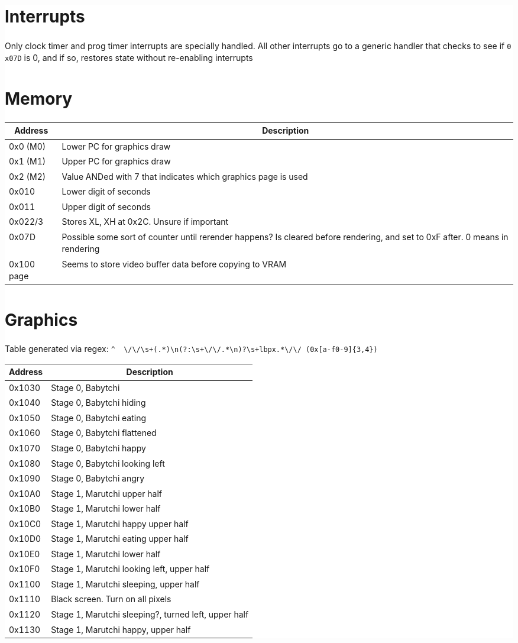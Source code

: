 # Interrupts

Only clock timer and prog timer interrupts are specially handled. All other interrupts go to a generic handler that checks to see if `0x07D` is 0, and if so, restores state without re-enabling interrupts

# Memory

| Address    | Description                                                                                                                   |
| ---------- | ----------------------------------------------------------------------------------------------------------------------------- |
| 0x0 (M0)   | Lower PC for graphics draw                                                                                                    |
| 0x1 (M1)   | Upper PC for graphics draw                                                                                                    |
| 0x2 (M2)   | Value ANDed with 7 that indicates which graphics page is used                                                                 |
| 0x010      | Lower digit of seconds                                                                                                        |
| 0x011      | Upper digit of seconds |
| 0x022/3    | Stores XL, XH at 0x2C. Unsure if important                                                                                    |
| 0x07D      | Possible some sort of counter until rerender happens? Is cleared before rendering, and set to 0xF after. 0 means in rendering |
| 0x100 page | Seems to store video buffer data before copying to VRAM                                                                       |

# Graphics

Table generated via regex:
`^  \/\/\s+(.*)\n(?:\s+\/\/.*\n)?\s+lbpx.*\/\/ (0x[a-f0-9]{3,4})`

| Address | Description                                                           |
| ------- | --------------------------------------------------------------------- |
| 0x1030  | Stage 0, Babytchi                                                     |
| 0x1040  | Stage 0, Babytchi hiding                                              |
| 0x1050  | Stage 0, Babytchi eating                                              |
| 0x1060  | Stage 0, Babytchi flattened                                           |
| 0x1070  | Stage 0, Babytchi happy                                               |
| 0x1080  | Stage 0, Babytchi looking left                                        |
| 0x1090  | Stage 0, Babytchi angry                                               |
| 0x10A0  | Stage 1, Marutchi upper half                                          |
| 0x10B0  | Stage 1, Marutchi lower half                                          |
| 0x10C0  | Stage 1, Marutchi happy upper half                                    |
| 0x10D0  | Stage 1, Marutchi eating upper half                                   |
| 0x10E0  | Stage 1, Marutchi lower half                                          |
| 0x10F0  | Stage 1, Marutchi looking left, upper half                            |
| 0x1100  | Stage 1, Marutchi sleeping, upper half                                |
| 0x1110  | Black screen. Turn on all pixels                                      |
| 0x1120  | Stage 1, Marutchi sleeping?, turned left, upper half                  |
| 0x1130  | Stage 1, Marutchi happy, upper half                                   |